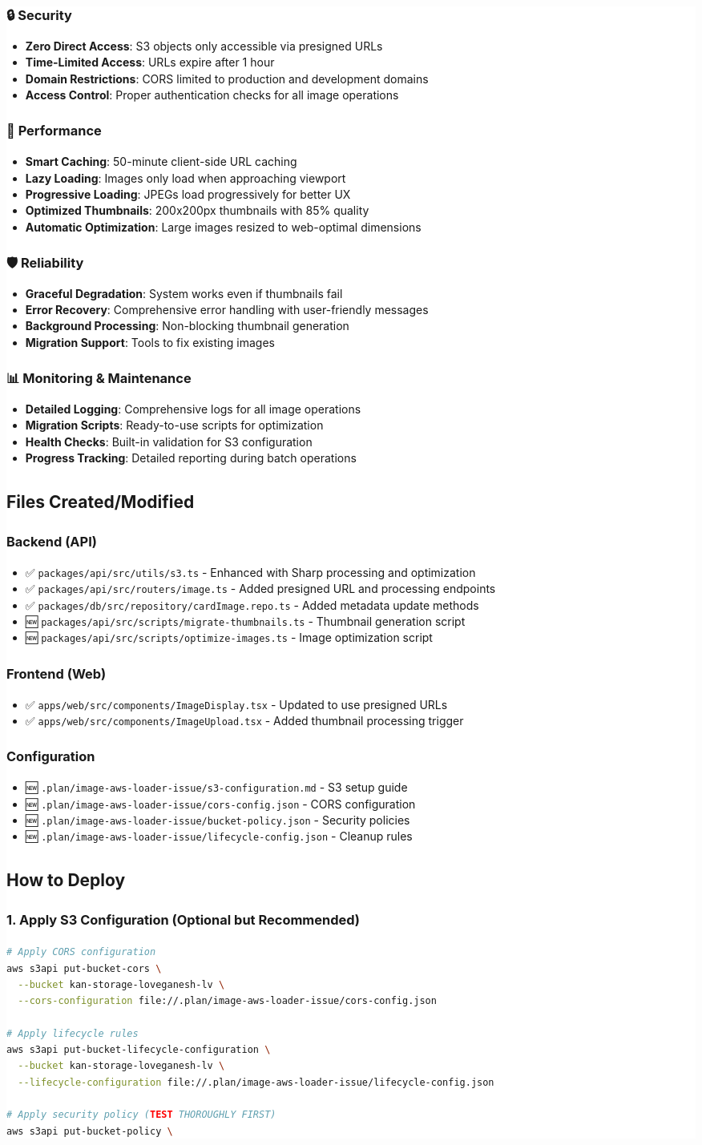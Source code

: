 ### 🔒 **Security**
- **Zero Direct Access**: S3 objects only accessible via presigned URLs
- **Time-Limited Access**: URLs expire after 1 hour
- **Domain Restrictions**: CORS limited to production and development domains
- **Access Control**: Proper authentication checks for all image operations

### 🚀 **Performance** 
- **Smart Caching**: 50-minute client-side URL caching
- **Lazy Loading**: Images only load when approaching viewport
- **Progressive Loading**: JPEGs load progressively for better UX
- **Optimized Thumbnails**: 200x200px thumbnails with 85% quality
- **Automatic Optimization**: Large images resized to web-optimal dimensions

### 🛡️ **Reliability**
- **Graceful Degradation**: System works even if thumbnails fail
- **Error Recovery**: Comprehensive error handling with user-friendly messages
- **Background Processing**: Non-blocking thumbnail generation
- **Migration Support**: Tools to fix existing images

### 📊 **Monitoring & Maintenance**
- **Detailed Logging**: Comprehensive logs for all image operations
- **Migration Scripts**: Ready-to-use scripts for optimization
- **Health Checks**: Built-in validation for S3 configuration
- **Progress Tracking**: Detailed reporting during batch operations

## Files Created/Modified

### Backend (API)
- ✅ `packages/api/src/utils/s3.ts` - Enhanced with Sharp processing and optimization
- ✅ `packages/api/src/routers/image.ts` - Added presigned URL and processing endpoints
- ✅ `packages/db/src/repository/cardImage.repo.ts` - Added metadata update methods
- 🆕 `packages/api/src/scripts/migrate-thumbnails.ts` - Thumbnail generation script
- 🆕 `packages/api/src/scripts/optimize-images.ts` - Image optimization script

### Frontend (Web)
- ✅ `apps/web/src/components/ImageDisplay.tsx` - Updated to use presigned URLs
- ✅ `apps/web/src/components/ImageUpload.tsx` - Added thumbnail processing trigger

### Configuration
- 🆕 `.plan/image-aws-loader-issue/s3-configuration.md` - S3 setup guide
- 🆕 `.plan/image-aws-loader-issue/cors-config.json` - CORS configuration
- 🆕 `.plan/image-aws-loader-issue/bucket-policy.json` - Security policies
- 🆕 `.plan/image-aws-loader-issue/lifecycle-config.json` - Cleanup rules

## How to Deploy

### 1. Apply S3 Configuration (Optional but Recommended)
```bash
# Apply CORS configuration
aws s3api put-bucket-cors \
  --bucket kan-storage-loveganesh-lv \
  --cors-configuration file://.plan/image-aws-loader-issue/cors-config.json

# Apply lifecycle rules
aws s3api put-bucket-lifecycle-configuration \
  --bucket kan-storage-loveganesh-lv \
  --lifecycle-configuration file://.plan/image-aws-loader-issue/lifecycle-config.json

# Apply security policy (TEST THOROUGHLY FIRST)
aws s3api put-bucket-policy \
```